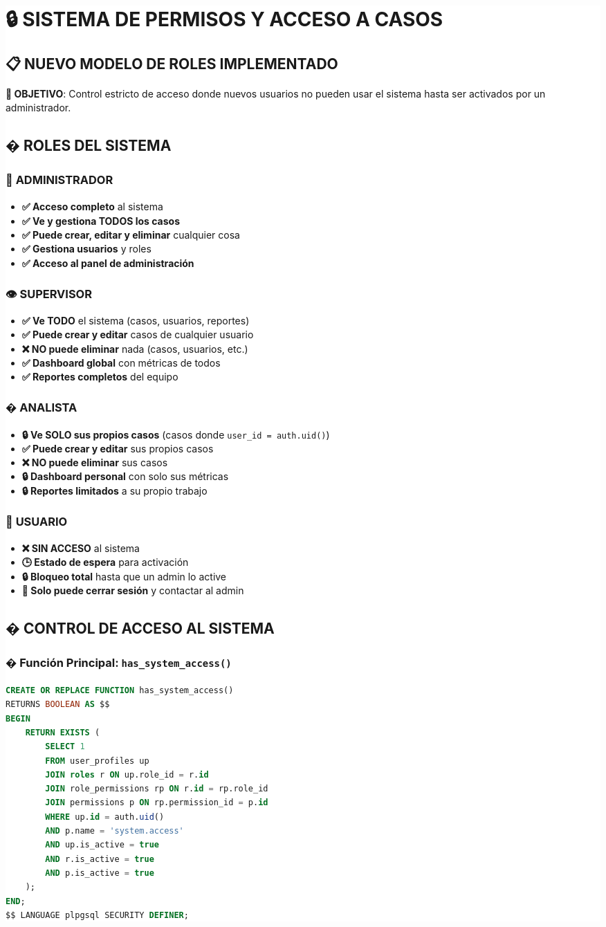 # 🔒 SISTEMA DE PERMISOS Y ACCESO A CASOS

## 📋 **NUEVO MODELO DE ROLES IMPLEMENTADO**

**🎯 OBJETIVO**: Control estricto de acceso donde nuevos usuarios no pueden usar el sistema hasta ser activados por un administrador.

## � **ROLES DEL SISTEMA**

### 👑 **ADMINISTRADOR** 
- **✅ Acceso completo** al sistema
- **✅ Ve y gestiona TODOS los casos**
- **✅ Puede crear, editar y eliminar** cualquier cosa
- **✅ Gestiona usuarios** y roles
- **✅ Acceso al panel de administración**

### 👁️ **SUPERVISOR**
- **✅ Ve TODO** el sistema (casos, usuarios, reportes)
- **✅ Puede crear y editar** casos de cualquier usuario
- **❌ NO puede eliminar** nada (casos, usuarios, etc.)
- **✅ Dashboard global** con métricas de todos
- **✅ Reportes completos** del equipo

### � **ANALISTA**
- **🔒 Ve SOLO sus propios casos** (casos donde `user_id = auth.uid()`)
- **✅ Puede crear y editar** sus propios casos
- **❌ NO puede eliminar** sus casos
- **🔒 Dashboard personal** con solo sus métricas
- **🔒 Reportes limitados** a su propio trabajo

### 🚫 **USUARIO**
- **❌ SIN ACCESO** al sistema
- **🕒 Estado de espera** para activación
- **🔒 Bloqueo total** hasta que un admin lo active
- **📧 Solo puede cerrar sesión** y contactar al admin

## � **CONTROL DE ACCESO AL SISTEMA**

### �️ **Función Principal: `has_system_access()`**

```sql
CREATE OR REPLACE FUNCTION has_system_access()
RETURNS BOOLEAN AS $$
BEGIN
    RETURN EXISTS (
        SELECT 1 
        FROM user_profiles up
        JOIN roles r ON up.role_id = r.id
        JOIN role_permissions rp ON r.id = rp.role_id
        JOIN permissions p ON rp.permission_id = p.id
        WHERE up.id = auth.uid() 
        AND p.name = 'system.access'
        AND up.is_active = true
        AND r.is_active = true
        AND p.is_active = true
    );
END;
$$ LANGUAGE plpgsql SECURITY DEFINER;
```
